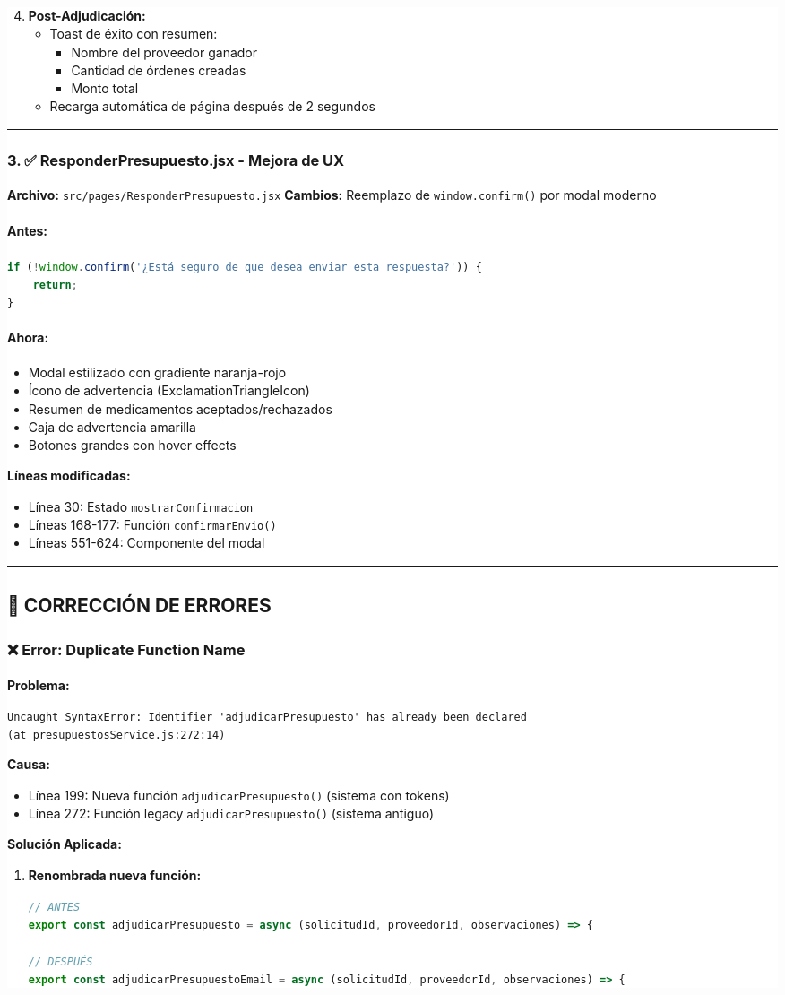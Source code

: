 4. **Post-Adjudicación:**
   - Toast de éxito con resumen:
     - Nombre del proveedor ganador
     - Cantidad de órdenes creadas
     - Monto total
   - Recarga automática de página después de 2 segundos

---

### 3. ✅ **ResponderPresupuesto.jsx** - Mejora de UX

**Archivo:** `src/pages/ResponderPresupuesto.jsx`
**Cambios:** Reemplazo de `window.confirm()` por modal moderno

#### Antes:
```javascript
if (!window.confirm('¿Está seguro de que desea enviar esta respuesta?')) {
    return;
}
```

#### Ahora:
- Modal estilizado con gradiente naranja-rojo
- Ícono de advertencia (ExclamationTriangleIcon)
- Resumen de medicamentos aceptados/rechazados
- Caja de advertencia amarilla
- Botones grandes con hover effects

**Líneas modificadas:**
- Línea 30: Estado `mostrarConfirmacion`
- Líneas 168-177: Función `confirmarEnvio()`
- Líneas 551-624: Componente del modal

---

## 🔧 CORRECCIÓN DE ERRORES

### ❌ Error: Duplicate Function Name

**Problema:**
```
Uncaught SyntaxError: Identifier 'adjudicarPresupuesto' has already been declared
(at presupuestosService.js:272:14)
```

**Causa:**
- Línea 199: Nueva función `adjudicarPresupuesto()` (sistema con tokens)
- Línea 272: Función legacy `adjudicarPresupuesto()` (sistema antiguo)

**Solución Aplicada:**

1. **Renombrada nueva función:**
   ```javascript
   // ANTES
   export const adjudicarPresupuesto = async (solicitudId, proveedorId, observaciones) => {

   // DESPUÉS
   export const adjudicarPresupuestoEmail = async (solicitudId, proveedorId, observaciones) => {
   ```
